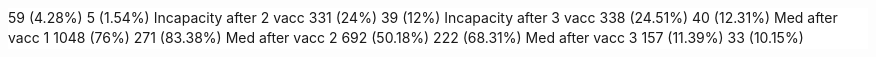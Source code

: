</td>
<td style="text-align:left;">
59 (4.28%)
</td>
<td style="text-align:left;">
5 (1.54%)
</td>
</tr>
<tr>
<td style="text-align:left;font-weight: bold;">
Incapacity after 2 vacc
</td>
<td style="text-align:left;">
331 (24%)
</td>
<td style="text-align:left;">
39 (12%)
</td>
</tr>
<tr>
<td style="text-align:left;font-weight: bold;">
Incapacity after 3 vacc
</td>
<td style="text-align:left;">
338 (24.51%)
</td>
<td style="text-align:left;">
40 (12.31%)
</td>
</tr>
<tr>
<td style="text-align:left;font-weight: bold;">
Med after vacc 1
</td>
<td style="text-align:left;">
1048 (76%)
</td>
<td style="text-align:left;">
271 (83.38%)
</td>
</tr>
<tr>
<td style="text-align:left;font-weight: bold;">
Med after vacc 2
</td>
<td style="text-align:left;">
692 (50.18%)
</td>
<td style="text-align:left;">
222 (68.31%)
</td>
</tr>
<tr>
<td style="text-align:left;font-weight: bold;">
Med after vacc 3
</td>
<td style="text-align:left;">
157 (11.39%)
</td>
<td style="text-align:left;">
33 (10.15%)
</td>
</tr>
<tr>